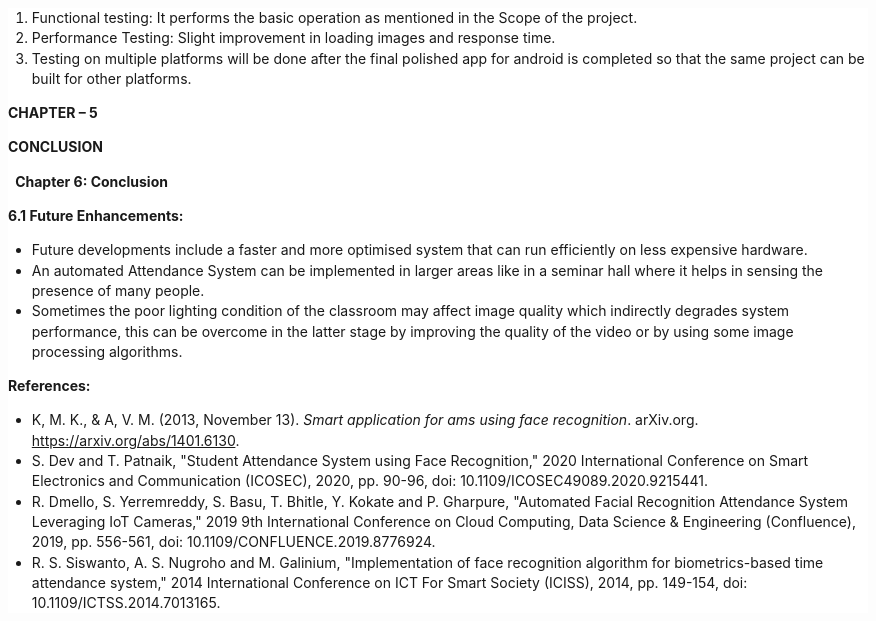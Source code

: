 1) Functional testing: It performs the basic operation as mentioned in the Scope of the project.
1) Performance Testing: Slight improvement in loading images and response time.
1) Testing on multiple platforms will be done after the final polished app for android is completed so that the same project can be built for other platforms.











**CHAPTER – 5**

**CONCLUSION**






` `**Chapter 6: Conclusion**

**6.1 Future Enhancements:**

- Future developments include a faster and more optimised system that can run efficiently on less expensive hardware.
- An automated Attendance System can be implemented in larger areas like in a seminar hall where it helps in sensing the presence of many people.
- Sometimes the poor lighting condition of the classroom may affect image quality which indirectly degrades system performance, this can be overcome in the latter stage by improving the quality of the video or by using some image processing algorithms.

**References:**

- K, M. K., & A, V. M. (2013, November 13). *Smart application for ams using face recognition*. arXiv.org. https://arxiv.org/abs/1401.6130. 
- S. Dev and T. Patnaik, "Student Attendance System using Face Recognition," 2020 International Conference on Smart Electronics and Communication (ICOSEC), 2020, pp. 90-96, doi: 10.1109/ICOSEC49089.2020.9215441.
- R. Dmello, S. Yerremreddy, S. Basu, T. Bhitle, Y. Kokate and P. Gharpure, "Automated Facial Recognition Attendance System Leveraging IoT Cameras," 2019 9th International Conference on Cloud Computing, Data Science & Engineering (Confluence), 2019, pp. 556-561, doi: 10.1109/CONFLUENCE.2019.8776924.
- R. S. Siswanto, A. S. Nugroho and M. Galinium, "Implementation of face recognition algorithm for biometrics-based time attendance system," 2014 International Conference on ICT For Smart Society (ICISS), 2014, pp. 149-154, doi: 10.1109/ICTSS.2014.7013165.






